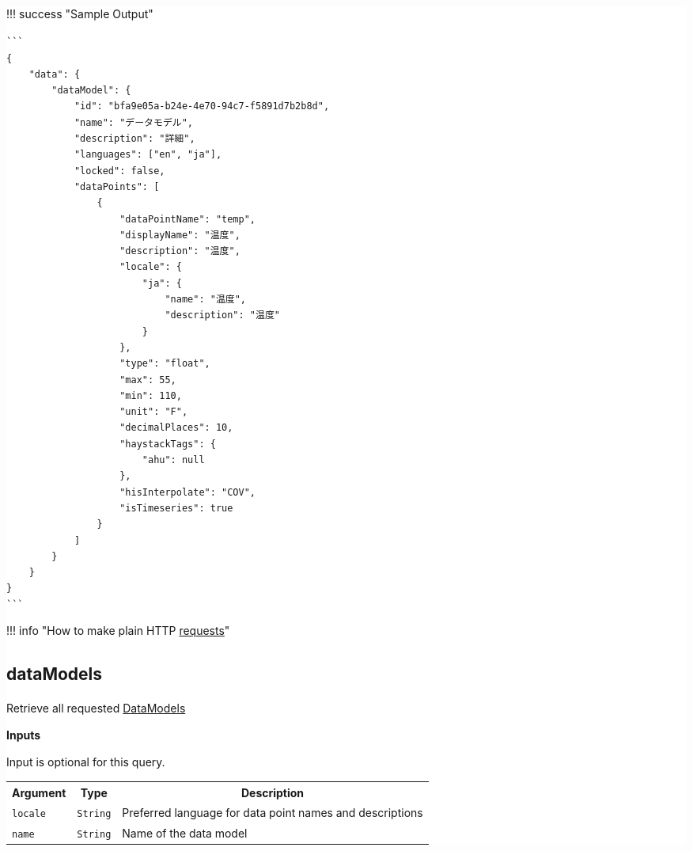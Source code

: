 !!! success "Sample Output"

    ```
    {
        "data": {
            "dataModel": {
                "id": "bfa9e05a-b24e-4e70-94c7-f5891d7b2b8d",
                "name": "データモデル",
                "description": "詳細",
                "languages": ["en", "ja"],
                "locked": false,
                "dataPoints": [
                    {
                        "dataPointName": "temp",
                        "displayName": "温度",
                        "description": "温度",
                        "locale": {
                            "ja": {
                                "name": "温度",
                                "description": "温度"
                            }
                        },
                        "type": "float",
                        "max": 55,
                        "min": 110,
                        "unit": "F",
                        "decimalPlaces": 10,
                        "haystackTags": {
                            "ahu": null
                        },
                        "hisInterpolate": "COV",
                        "isTimeseries": true
                    }
                ]
            }
        }
    }
    ```

!!! info "How to make plain HTTP [requests](../index.md#making-plain-http-requests)"

## dataModels

Retrieve all requested [DataModels](./equipmentObjects.md#datamodel)

**Inputs**

Input is optional for this query.

<table>
    <tr>
        <th nowrap>Argument</th>
        <th nowrap>Type</th>
        <th nowrap>Description</th>
    </tr>
    <tr>
        <td nowrap><code>locale</code></td>
        <td nowrap><code>String</code></td>
        <td>Preferred language for data point names and descriptions</a></td>
    </tr>
    <tr>
        <td nowrap><code>name</code></td>
        <td nowrap><code>String</code></td>
        <td>Name of the data model</td>
    </tr>
    <tr>